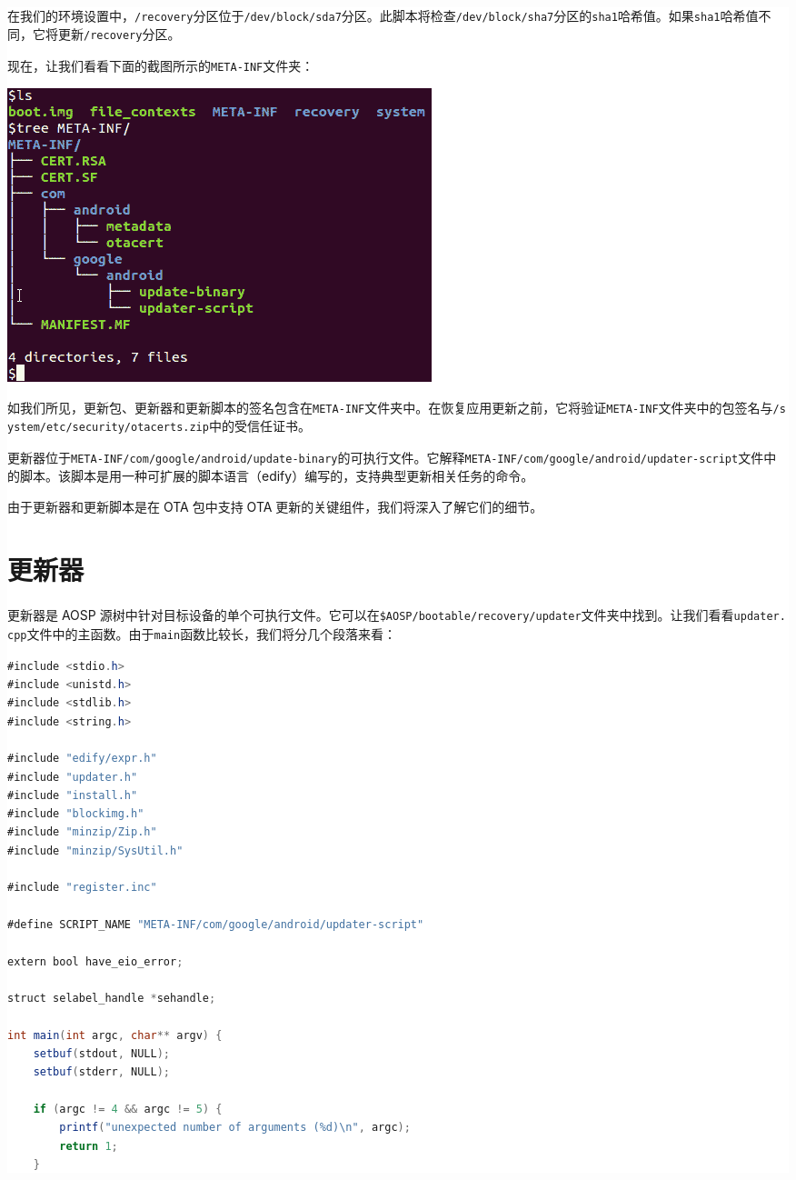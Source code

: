 在我们的环境设置中，`/recovery`分区位于`/dev/block/sda7`分区。此脚本将检查`/dev/block/sha7`分区的`sha1`哈希值。如果`sha1`哈希值不同，它将更新`/recovery`分区。

现在，让我们看看下面的截图所示的`META-INF`文件夹：

![](img/image_13_001.png)

如我们所见，更新包、更新器和更新脚本的签名包含在`META-INF`文件夹中。在恢复应用更新之前，它将验证`META-INF`文件夹中的包签名与`/system/etc/security/otacerts.zip`中的受信任证书。

更新器位于`META-INF/com/google/android/update-binary`的可执行文件。它解释`META-INF/com/google/android/updater-script`文件中的脚本。该脚本是用一种可扩展的脚本语言（edify）编写的，支持典型更新相关任务的命令。

由于更新器和更新脚本是在 OTA 包中支持 OTA 更新的关键组件，我们将深入了解它们的细节。

# 更新器

更新器是 AOSP 源树中针对目标设备的单个可执行文件。它可以在`$AOSP/bootable/recovery/updater`文件夹中找到。让我们看看`updater.cpp`文件中的主函数。由于`main`函数比较长，我们将分几个段落来看：

```java
#include <stdio.h> 
#include <unistd.h> 
#include <stdlib.h> 
#include <string.h> 

#include "edify/expr.h" 
#include "updater.h" 
#include "install.h" 
#include "blockimg.h" 
#include "minzip/Zip.h" 
#include "minzip/SysUtil.h" 

#include "register.inc" 

#define SCRIPT_NAME "META-INF/com/google/android/updater-script" 

extern bool have_eio_error; 

struct selabel_handle *sehandle; 

int main(int argc, char** argv) { 
    setbuf(stdout, NULL); 
    setbuf(stderr, NULL); 

    if (argc != 4 && argc != 5) { 
        printf("unexpected number of arguments (%d)\n", argc); 
        return 1; 
    } 
```